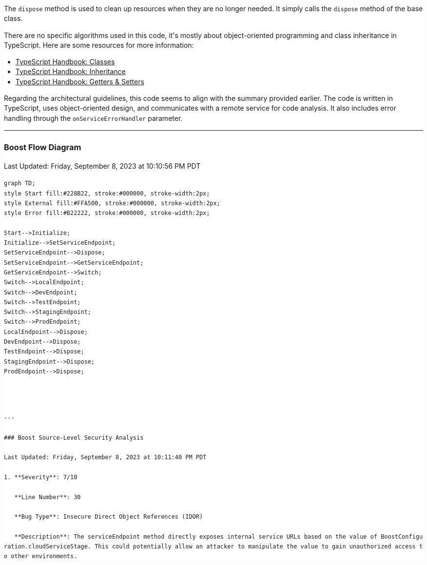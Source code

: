 The `dispose` method is used to clean up resources when they are no longer needed. It simply calls the `dispose` method of the base class.

There are no specific algorithms used in this code, it's mostly about object-oriented programming and class inheritance in TypeScript. Here are some resources for more information:

- [TypeScript Handbook: Classes](https://www.typescriptlang.org/docs/handbook/2/classes.html)
- [TypeScript Handbook: Inheritance](https://www.typescriptlang.org/docs/handbook/2/classes.html#inheritance)
- [TypeScript Handbook: Getters & Setters](https://www.typescriptlang.org/docs/handbook/2/classes.html#getters--setters)

Regarding the architectural guidelines, this code seems to align with the summary provided earlier. The code is written in TypeScript, uses object-oriented design, and communicates with a remote service for code analysis. It also includes error handling through the `onServiceErrorHandler` parameter.



---

### Boost Flow Diagram

Last Updated: Friday, September 8, 2023 at 10:10:56 PM PDT

```mermaid
graph TD;
style Start fill:#228B22, stroke:#000000, stroke-width:2px;
style External fill:#FFA500, stroke:#000000, stroke-width:2px;
style Error fill:#B22222, stroke:#000000, stroke-width:2px;

Start-->Initialize;
Initialize-->SetServiceEndpoint;
SetServiceEndpoint-->Dispose;
SetServiceEndpoint-->GetServiceEndpoint;
GetServiceEndpoint-->Switch;
Switch-->LocalEndpoint;
Switch-->DevEndpoint;
Switch-->TestEndpoint;
Switch-->StagingEndpoint;
Switch-->ProdEndpoint;
LocalEndpoint-->Dispose;
DevEndpoint-->Dispose;
TestEndpoint-->Dispose;
StagingEndpoint-->Dispose;
ProdEndpoint-->Dispose;

```
```



---

### Boost Source-Level Security Analysis

Last Updated: Friday, September 8, 2023 at 10:11:40 PM PDT

1. **Severity**: 7/10

   **Line Number**: 30

   **Bug Type**: Insecure Direct Object References (IDOR)

   **Description**: The serviceEndpoint method directly exposes internal service URLs based on the value of BoostConfiguration.cloudServiceStage. This could potentially allow an attacker to manipulate the value to gain unauthorized access to other environments.
```